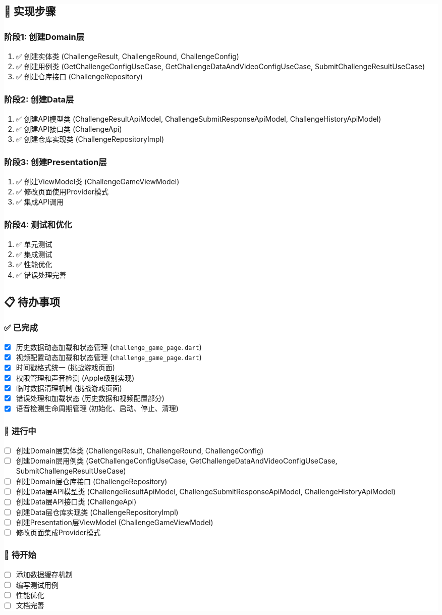 ## 🚀 **实现步骤**

### 阶段1: 创建Domain层
1. ✅ 创建实体类 (ChallengeResult, ChallengeRound, ChallengeConfig)
2. ✅ 创建用例类 (GetChallengeConfigUseCase, GetChallengeDataAndVideoConfigUseCase, SubmitChallengeResultUseCase)
3. ✅ 创建仓库接口 (ChallengeRepository)

### 阶段2: 创建Data层
1. ✅ 创建API模型类 (ChallengeResultApiModel, ChallengeSubmitResponseApiModel, ChallengeHistoryApiModel)
2. ✅ 创建API接口类 (ChallengeApi)
3. ✅ 创建仓库实现类 (ChallengeRepositoryImpl)

### 阶段3: 创建Presentation层
1. ✅ 创建ViewModel类 (ChallengeGameViewModel)
2. ✅ 修改页面使用Provider模式
3. ✅ 集成API调用

### 阶段4: 测试和优化
1. ✅ 单元测试
2. ✅ 集成测试
3. ✅ 性能优化
4. ✅ 错误处理完善

## 📋 **待办事项**

### ✅ **已完成**
- [x] 历史数据动态加载和状态管理 (`challenge_game_page.dart`)
- [x] 视频配置动态加载和状态管理 (`challenge_game_page.dart`)
- [x] 时间戳格式统一 (挑战游戏页面)
- [x] 权限管理和声音检测 (Apple级别实现)
- [x] 临时数据清理机制 (挑战游戏页面)
- [x] 错误处理和加载状态 (历史数据和视频配置部分)
- [x] 语音检测生命周期管理 (初始化、启动、停止、清理)

### 🔄 **进行中**
- [ ] 创建Domain层实体类 (ChallengeResult, ChallengeRound, ChallengeConfig)
- [ ] 创建Domain层用例类 (GetChallengeConfigUseCase, GetChallengeDataAndVideoConfigUseCase, SubmitChallengeResultUseCase)
- [ ] 创建Domain层仓库接口 (ChallengeRepository)
- [ ] 创建Data层API模型类 (ChallengeResultApiModel, ChallengeSubmitResponseApiModel, ChallengeHistoryApiModel)
- [ ] 创建Data层API接口类 (ChallengeApi)
- [ ] 创建Data层仓库实现类 (ChallengeRepositoryImpl)
- [ ] 创建Presentation层ViewModel (ChallengeGameViewModel)
- [ ] 修改页面集成Provider模式

### 📝 **待开始**
- [ ] 添加数据缓存机制
- [ ] 编写测试用例
- [ ] 性能优化
- [ ] 文档完善
